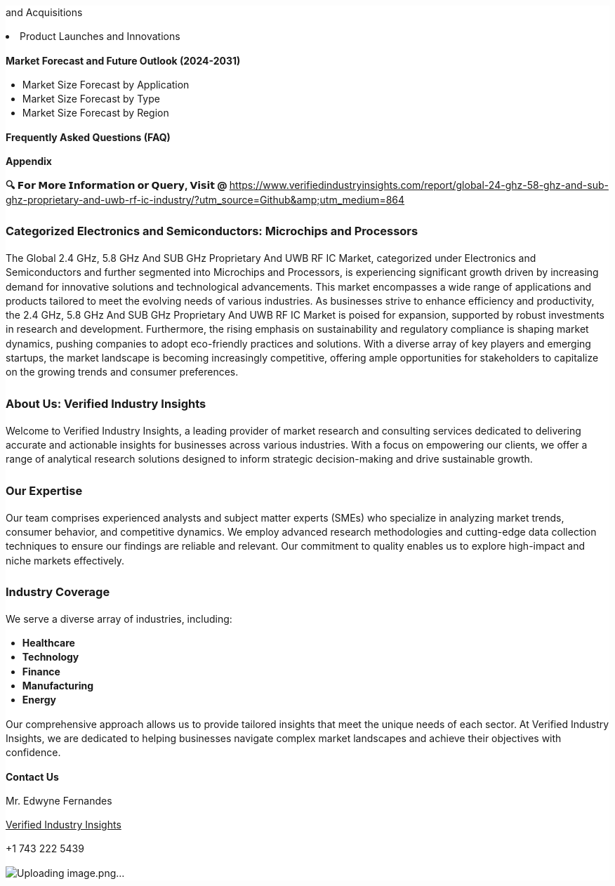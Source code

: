 and Acquisitions</li><li>Product Launches and Innovations</li></ul><p><strong>Market Forecast and Future Outlook (2024-2031)</strong></p><ul><li>Market Size Forecast by Application</li><li>Market Size Forecast by Type</li><li>Market Size Forecast by Region</li></ul><p><strong>Frequently Asked Questions (FAQ)</strong></p><p><strong>Appendix<br /></strong></p><p><strong>🔍 𝗙𝗼𝗿 𝗠𝗼𝗿𝗲 𝗜𝗻𝗳𝗼𝗿𝗺𝗮𝘁𝗶𝗼𝗻 𝗼𝗿 𝗤𝘂𝗲𝗿𝘆, 𝗩𝗶𝘀𝗶𝘁 @ </strong><a href="https://www.verifiedindustryinsights.com/report/global-24-ghz-58-ghz-and-sub-ghz-proprietary-and-uwb-rf-ic-industry/?utm_source=Github&amp;utm_medium=864">https://www.verifiedindustryinsights.com/report/global-24-ghz-58-ghz-and-sub-ghz-proprietary-and-uwb-rf-ic-industry/?utm_source=Github&amp;utm_medium=864</a>&nbsp;</p><h3>Categorized Electronics and Semiconductors: Microchips and Processors </h3><p>The Global 2.4 GHz, 5.8 GHz And SUB GHz Proprietary And UWB RF IC Market, categorized under Electronics and Semiconductors and further segmented into Microchips and Processors, is experiencing significant growth driven by increasing demand for innovative solutions and technological advancements. This market encompasses a wide range of applications and products tailored to meet the evolving needs of various industries. As businesses strive to enhance efficiency and productivity, the 2.4 GHz, 5.8 GHz And SUB GHz Proprietary And UWB RF IC Market is poised for expansion, supported by robust investments in research and development. Furthermore, the rising emphasis on sustainability and regulatory compliance is shaping market dynamics, pushing companies to adopt eco-friendly practices and solutions. With a diverse array of key players and emerging startups, the market landscape is becoming increasingly competitive, offering ample opportunities for stakeholders to capitalize on the growing trends and consumer preferences.</p><h3>About Us: Verified Industry Insights</h3><p>Welcome to Verified Industry Insights, a leading provider of market research and consulting services dedicated to delivering accurate and actionable insights for businesses across various industries. With a focus on empowering our clients, we offer a range of analytical research solutions designed to inform strategic decision-making and drive sustainable growth.</p><h3>Our Expertise</h3><p>Our team comprises experienced analysts and subject matter experts (SMEs) who specialize in analyzing market trends, consumer behavior, and competitive dynamics. We employ advanced research methodologies and cutting-edge data collection techniques to ensure our findings are reliable and relevant. Our commitment to quality enables us to explore high-impact and niche markets effectively.</p><h3>Industry Coverage</h3><p>We serve a diverse array of industries, including:</p><ul><li><strong>Healthcare</strong></li><li><strong>Technology</strong></li><li><strong>Finance</strong></li><li><strong>Manufacturing</strong></li><li><strong>Energy</strong></li></ul><p>Our comprehensive approach allows us to provide tailored insights that meet the unique needs of each sector. At Verified Industry Insights, we are dedicated to helping businesses navigate complex market landscapes and achieve their objectives with confidence.</p><p><strong>Contact Us</strong></p><p>Mr. Edwyne Fernandes</p><p><a href="https://www.verifiedindustryinsights.com/">Verified Industry Insights</a></p><p>+1 743 222 5439</p>
![Uploading image.png…]()
